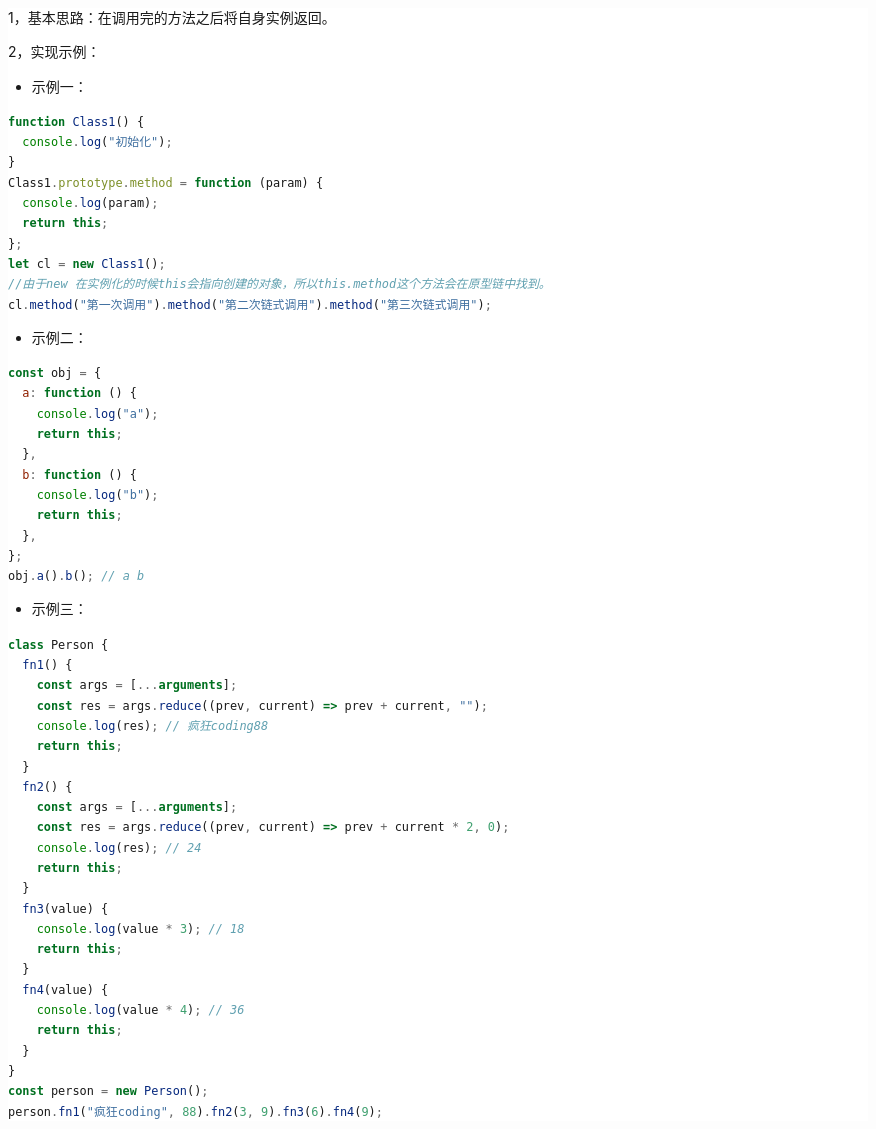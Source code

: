 1，基本思路：在调用完的方法之后将自身实例返回。

2，实现示例：

- 示例一：

```js
function Class1() {
  console.log("初始化");
}
Class1.prototype.method = function (param) {
  console.log(param);
  return this;
};
let cl = new Class1();
//由于new 在实例化的时候this会指向创建的对象，所以this.method这个方法会在原型链中找到。
cl.method("第一次调用").method("第二次链式调用").method("第三次链式调用");
```

- 示例二：

```js
const obj = {
  a: function () {
    console.log("a");
    return this;
  },
  b: function () {
    console.log("b");
    return this;
  },
};
obj.a().b(); // a b
```

- 示例三：

```js
class Person {
  fn1() {
    const args = [...arguments];
    const res = args.reduce((prev, current) => prev + current, "");
    console.log(res); // 疯狂coding88
    return this;
  }
  fn2() {
    const args = [...arguments];
    const res = args.reduce((prev, current) => prev + current * 2, 0);
    console.log(res); // 24
    return this;
  }
  fn3(value) {
    console.log(value * 3); // 18
    return this;
  }
  fn4(value) {
    console.log(value * 4); // 36
    return this;
  }
}
const person = new Person();
person.fn1("疯狂coding", 88).fn2(3, 9).fn3(6).fn4(9);
```
